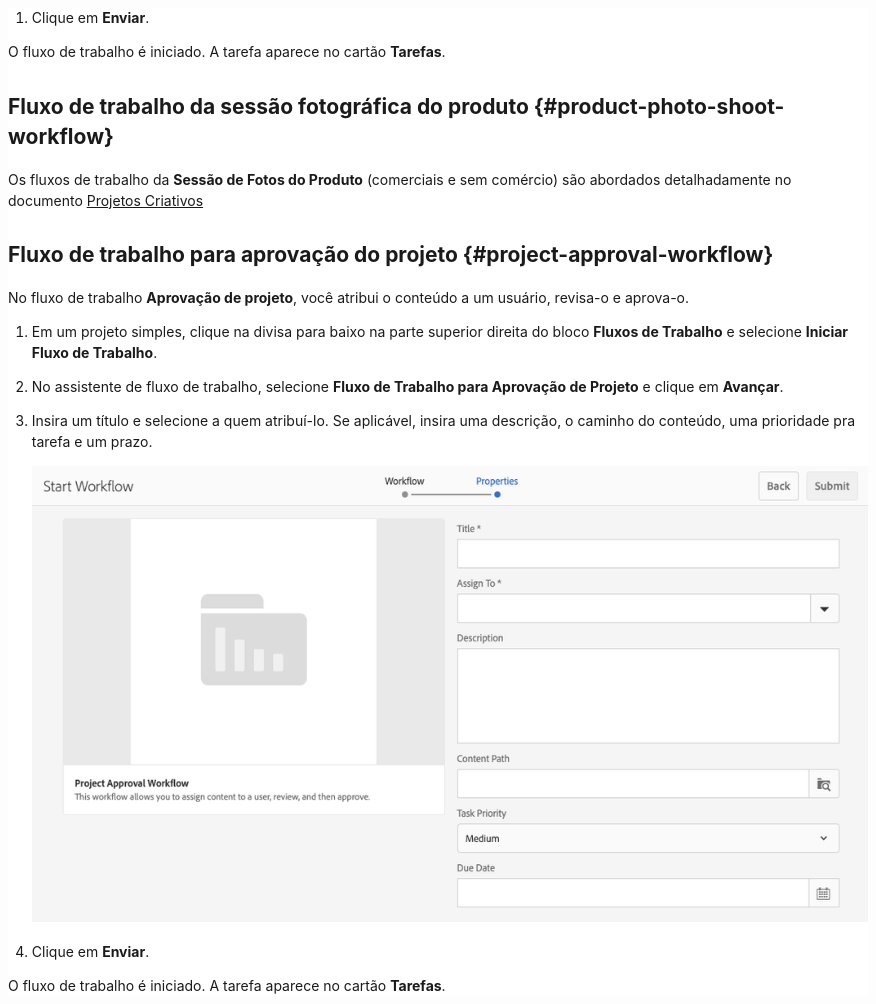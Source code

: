 1. Clique em **Enviar**.

O fluxo de trabalho é iniciado. A tarefa aparece no cartão **Tarefas**.

## Fluxo de trabalho da sessão fotográfica do produto {#product-photo-shoot-workflow}

Os fluxos de trabalho da **Sessão de Fotos do Produto** (comerciais e sem comércio) são abordados detalhadamente no documento [Projetos Criativos](/help/sites-authoring/managing-product-information.md)

## Fluxo de trabalho para aprovação do projeto {#project-approval-workflow}

No fluxo de trabalho **Aprovação de projeto**, você atribui o conteúdo a um usuário, revisa-o e aprova-o.

1. Em um projeto simples, clique na divisa para baixo na parte superior direita do bloco **Fluxos de Trabalho** e selecione **Iniciar Fluxo de Trabalho**.
1. No assistente de fluxo de trabalho, selecione **Fluxo de Trabalho para Aprovação de Projeto** e clique em **Avançar**.
1. Insira um título e selecione a quem atribuí-lo. Se aplicável, insira uma descrição, o caminho do conteúdo, uma prioridade pra tarefa e um prazo.

   ![Fluxo de trabalho para aprovação de projeto](assets/project-approval-workflow.png)

1. Clique em **Enviar**.

O fluxo de trabalho é iniciado. A tarefa aparece no cartão **Tarefas**.
